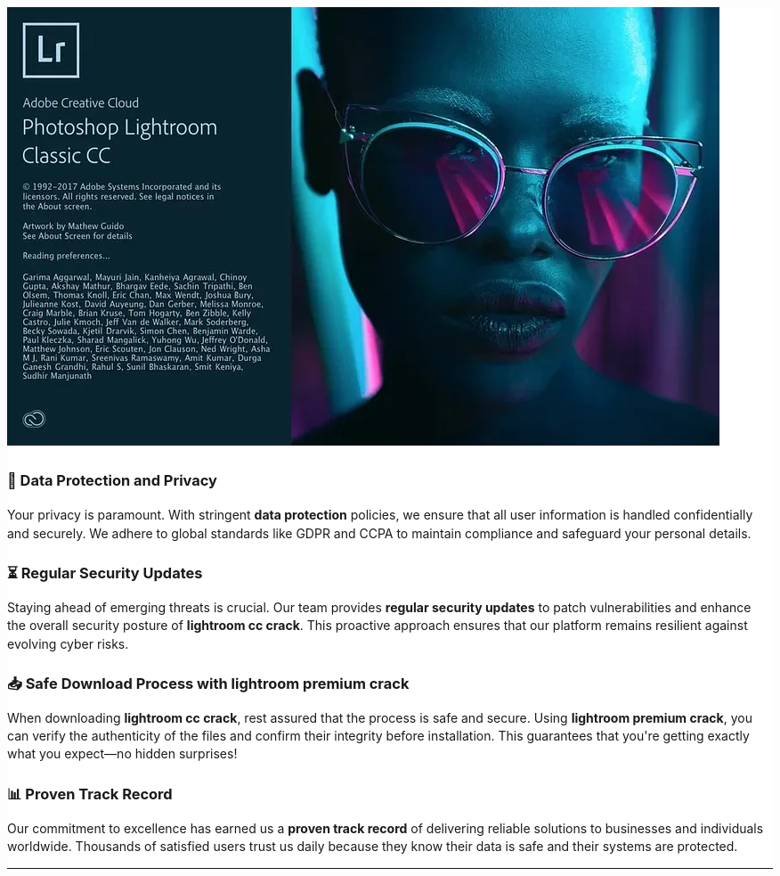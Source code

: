 <img src='assets/images/software/images/Lightroom/5.webp' alt='Images' width='800'/>

</div>

### 📡 Data Protection and Privacy
Your privacy is paramount. With stringent **data protection** policies, we ensure that all user information is handled confidentially and securely. We adhere to global standards like GDPR and CCPA to maintain compliance and safeguard your personal details.

### ⏳ Regular Security Updates
Staying ahead of emerging threats is crucial. Our team provides **regular security updates** to patch vulnerabilities and enhance the overall security posture of **lightroom cc crack**. This proactive approach ensures that our platform remains resilient against evolving cyber risks.

### 📥 Safe Download Process with **lightroom premium crack**
When downloading **lightroom cc crack**, rest assured that the process is safe and secure. Using **lightroom premium crack**, you can verify the authenticity of the files and confirm their integrity before installation. This guarantees that you're getting exactly what you expect—no hidden surprises!

### 📊 Proven Track Record
Our commitment to excellence has earned us a **proven track record** of delivering reliable solutions to businesses and individuals worldwide. Thousands of satisfied users trust us daily because they know their data is safe and their systems are protected.

---